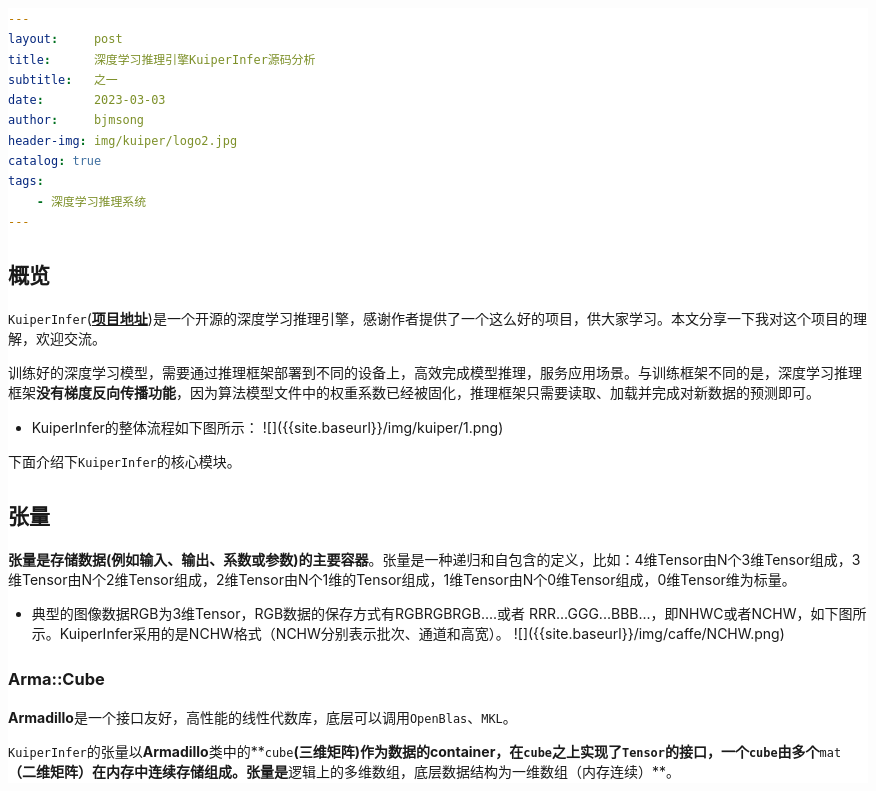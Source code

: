 ```yaml
---
layout:     post
title:      深度学习推理引擎KuiperInfer源码分析
subtitle:   之一
date:       2023-03-03
author:     bjmsong
header-img: img/kuiper/logo2.jpg
catalog: true
tags:
    - 深度学习推理系统
---
```



## 概览

`KuiperInfer`(**[项目地址](https://github.com/zjhellofss/KuiperInfer)**)是一个开源的深度学习推理引擎，感谢作者提供了一个这么好的项目，供大家学习。本文分享一下我对这个项目的理解，欢迎交流。

训练好的深度学习模型，需要通过推理框架部署到不同的设备上，高效完成模型推理，服务应用场景。与训练框架不同的是，深度学习推理框架**没有梯度反向传播功能**，因为算法模型文件中的权重系数已经被固化，推理框架只需要读取、加载并完成对新数据的预测即可。

<ul> 
<li markdown="1">
KuiperInfer的整体流程如下图所示：
![]({{site.baseurl}}/img/kuiper/1.png) 
</li> 
</ul> 

下面介绍下`KuiperInfer`的核心模块。



## 张量

**张量是存储数据(例如输入、输出、系数或参数)的主要容器**。张量是一种递归和自包含的定义，比如：4维Tensor由N个3维Tensor组成，3维Tensor由N个2维Tensor组成，2维Tensor由N个1维的Tensor组成，1维Tensor由N个0维Tensor组成，0维Tensor维为标量。 

<ul> 
<li markdown="1">
典型的图像数据RGB为3维Tensor，RGB数据的保存方式有RGBRGBRGB....或者 RRR...GGG...BBB...，即NHWC或者NCHW，如下图所示。KuiperInfer采用的是NCHW格式（NCHW分别表示批次、通道和高宽）。
![]({{site.baseurl}}/img/caffe/NCHW.png) 
</li> 
</ul> 



### Arma::Cube

**Armadillo**是一个接口友好，高性能的线性代数库，底层可以调用`OpenBlas`、`MKL`。

`KuiperInfer`的张量以**Armadillo**类中的**`cube`**(三维矩阵)作为数据的container，在`cube`之上实现了`Tensor`的接口，一个`cube`由多个**`mat`**（二维矩阵）在内存中连续存储组成。张量是**逻辑上的多维数组，底层数据结构为一维数组（内存连续）**。
